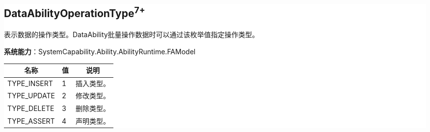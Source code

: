 ## DataAbilityOperationType<sup>7+</sup>

表示数据的操作类型。DataAbility批量操作数据时可以通过该枚举值指定操作类型。

**系统能力**：SystemCapability.Ability.AbilityRuntime.FAModel

| 名称                       | 值    | 说明                                       |
| ------------------------ | ---- | ---------------------------------------- |
| TYPE_INSERT | 1    | 插入类型。 |
| TYPE_UPDATE | 2    | 修改类型。 |
| TYPE_DELETE | 3    | 删除类型。 |
| TYPE_ASSERT | 4    | 声明类型。 |